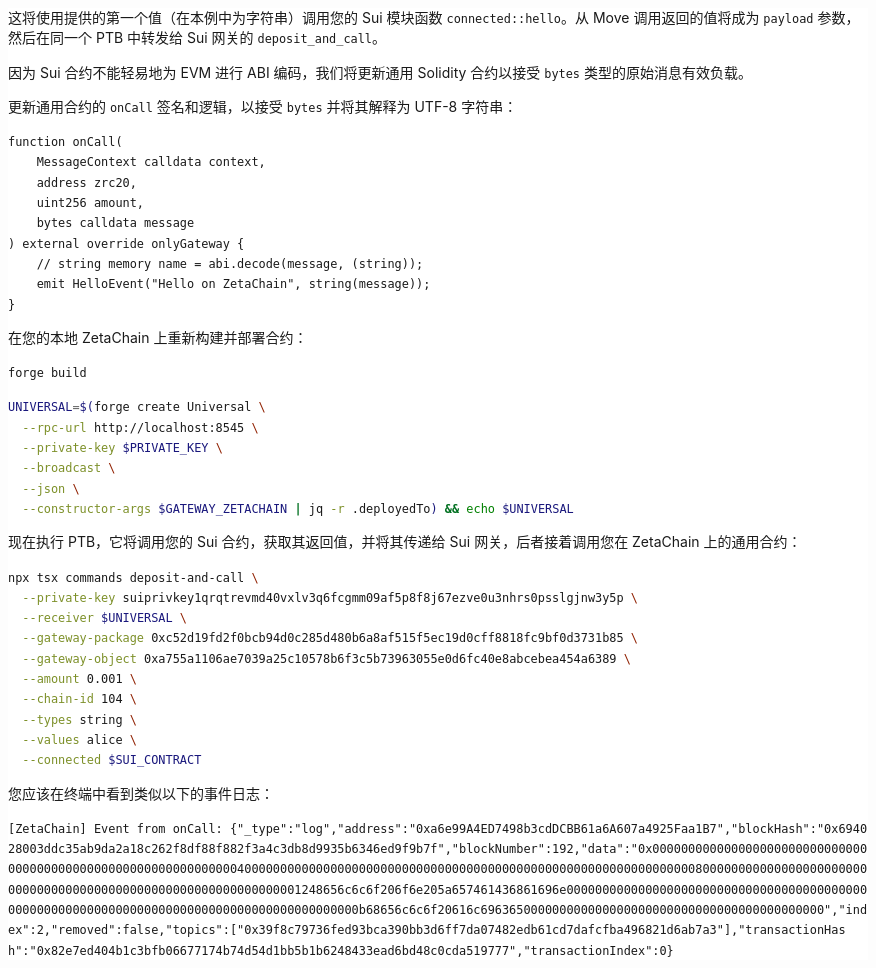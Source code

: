 这将使用提供的第一个值（在本例中为字符串）调用您的 Sui 模块函数 `connected::hello`。从 Move 调用返回的值将成为 `payload` 参数，然后在同一个 PTB 中转发给 Sui 网关的 `deposit_and_call`。

因为 Sui 合约不能轻易地为 EVM 进行 ABI 编码，我们将更新通用 Solidity 合约以接受 `bytes` 类型的原始消息有效负载。

更新通用合约的 `onCall` 签名和逻辑，以接受 `bytes` 并将其解释为 UTF-8 字符串：

```solidity
function onCall(
    MessageContext calldata context,
    address zrc20,
    uint256 amount,
    bytes calldata message
) external override onlyGateway {
    // string memory name = abi.decode(message, (string));
    emit HelloEvent("Hello on ZetaChain", string(message));
}
```

在您的本地 ZetaChain 上重新构建并部署合约：

```bash
forge build
```

```bash
UNIVERSAL=$(forge create Universal \
  --rpc-url http://localhost:8545 \
  --private-key $PRIVATE_KEY \
  --broadcast \
  --json \
  --constructor-args $GATEWAY_ZETACHAIN | jq -r .deployedTo) && echo $UNIVERSAL
```

现在执行 PTB，它将调用您的 Sui 合约，获取其返回值，并将其传递给 Sui 网关，后者接着调用您在 ZetaChain 上的通用合约：

```bash
npx tsx commands deposit-and-call \
  --private-key suiprivkey1qrqtrevmd40vxlv3q6fcgmm09af5p8f8j67ezve0u3nhrs0psslgjnw3y5p \
  --receiver $UNIVERSAL \
  --gateway-package 0xc52d19fd2f0bcb94d0c285d480b6a8af515f5ec19d0cff8818fc9bf0d3731b85 \
  --gateway-object 0xa755a1106ae7039a25c10578b6f3c5b73963055e0d6fc40e8abcebea454a6389 \
  --amount 0.001 \
  --chain-id 104 \
  --types string \
  --values alice \
  --connected $SUI_CONTRACT
```

您应该在终端中看到类似以下的事件日志：

```text
[ZetaChain] Event from onCall: {"_type":"log","address":"0xa6e99A4ED7498b3cdDCBB61a6A607a4925Faa1B7","blockHash":"0x694028003ddc35ab9da2a18c262f8df88f882f3a4c3db8d9935b6346ed9f9b7f","blockNumber":192,"data":"0x00000000000000000000000000000000000000000000000000000000000000400000000000000000000000000000000000000000000000000000000000000080000000000000000000000000000000000000000000000000000000000000001248656c6c6f206f6e205a657461436861696e0000000000000000000000000000000000000000000000000000000000000000000000000000000000000000000b68656c6c6f20616c696365000000000000000000000000000000000000000000","index":2,"removed":false,"topics":["0x39f8c79736fed93bca390bb3d6ff7da07482edb61cd7dafcfba496821d6ab7a3"],"transactionHash":"0x82e7ed404b1c3bfb06677174b74d54d1bb5b1b6248433ead6bd48c0cda519777","transactionIndex":0}
```

